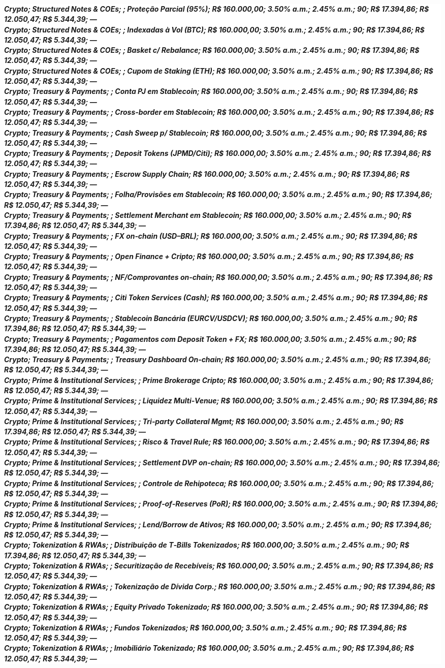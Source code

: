 ***Crypto; Structured Notes & COEs; ; Proteção Parcial (95%); R$ 160.000,00; 3.50% a.m.; 2.45% a.m.; 90; R$ 17.394,86; R$ 12.050,47; R$ 5.344,39; —***  
***Crypto; Structured Notes & COEs; ; Indexadas à Vol (BTC); R$ 160.000,00; 3.50% a.m.; 2.45% a.m.; 90; R$ 17.394,86; R$ 12.050,47; R$ 5.344,39; —***  
***Crypto; Structured Notes & COEs; ; Basket c/ Rebalance; R$ 160.000,00; 3.50% a.m.; 2.45% a.m.; 90; R$ 17.394,86; R$ 12.050,47; R$ 5.344,39; —***  
***Crypto; Structured Notes & COEs; ; Cupom de Staking (ETH); R$ 160.000,00; 3.50% a.m.; 2.45% a.m.; 90; R$ 17.394,86; R$ 12.050,47; R$ 5.344,39; —***  
***Crypto; Treasury & Payments; ; Conta PJ em Stablecoin; R$ 160.000,00; 3.50% a.m.; 2.45% a.m.; 90; R$ 17.394,86; R$ 12.050,47; R$ 5.344,39; —***  
***Crypto; Treasury & Payments; ; Cross‑border em Stablecoin; R$ 160.000,00; 3.50% a.m.; 2.45% a.m.; 90; R$ 17.394,86; R$ 12.050,47; R$ 5.344,39; —***  
***Crypto; Treasury & Payments; ; Cash Sweep p/ Stablecoin; R$ 160.000,00; 3.50% a.m.; 2.45% a.m.; 90; R$ 17.394,86; R$ 12.050,47; R$ 5.344,39; —***  
***Crypto; Treasury & Payments; ; Deposit Tokens (JPMD/Citi); R$ 160.000,00; 3.50% a.m.; 2.45% a.m.; 90; R$ 17.394,86; R$ 12.050,47; R$ 5.344,39; —***  
***Crypto; Treasury & Payments; ; Escrow Supply Chain; R$ 160.000,00; 3.50% a.m.; 2.45% a.m.; 90; R$ 17.394,86; R$ 12.050,47; R$ 5.344,39; —***  
***Crypto; Treasury & Payments; ; Folha/Provisões em Stablecoin; R$ 160.000,00; 3.50% a.m.; 2.45% a.m.; 90; R$ 17.394,86; R$ 12.050,47; R$ 5.344,39; —***  
***Crypto; Treasury & Payments; ; Settlement Merchant em Stablecoin; R$ 160.000,00; 3.50% a.m.; 2.45% a.m.; 90; R$ 17.394,86; R$ 12.050,47; R$ 5.344,39; —***  
***Crypto; Treasury & Payments; ; FX on‑chain (USD–BRL); R$ 160.000,00; 3.50% a.m.; 2.45% a.m.; 90; R$ 17.394,86; R$ 12.050,47; R$ 5.344,39; —***  
***Crypto; Treasury & Payments; ; Open Finance \+ Cripto; R$ 160.000,00; 3.50% a.m.; 2.45% a.m.; 90; R$ 17.394,86; R$ 12.050,47; R$ 5.344,39; —***  
***Crypto; Treasury & Payments; ; NF/Comprovantes on‑chain; R$ 160.000,00; 3.50% a.m.; 2.45% a.m.; 90; R$ 17.394,86; R$ 12.050,47; R$ 5.344,39; —***  
***Crypto; Treasury & Payments; ; Citi Token Services (Cash); R$ 160.000,00; 3.50% a.m.; 2.45% a.m.; 90; R$ 17.394,86; R$ 12.050,47; R$ 5.344,39; —***  
***Crypto; Treasury & Payments; ; Stablecoin Bancária (EURCV/USDCV); R$ 160.000,00; 3.50% a.m.; 2.45% a.m.; 90; R$ 17.394,86; R$ 12.050,47; R$ 5.344,39; —***  
***Crypto; Treasury & Payments; ; Pagamentos com Deposit Token \+ FX; R$ 160.000,00; 3.50% a.m.; 2.45% a.m.; 90; R$ 17.394,86; R$ 12.050,47; R$ 5.344,39; —***  
***Crypto; Treasury & Payments; ; Treasury Dashboard On‑chain; R$ 160.000,00; 3.50% a.m.; 2.45% a.m.; 90; R$ 17.394,86; R$ 12.050,47; R$ 5.344,39; —***  
***Crypto; Prime & Institutional Services; ; Prime Brokerage Cripto; R$ 160.000,00; 3.50% a.m.; 2.45% a.m.; 90; R$ 17.394,86; R$ 12.050,47; R$ 5.344,39; —***  
***Crypto; Prime & Institutional Services; ; Liquidez Multi‑Venue; R$ 160.000,00; 3.50% a.m.; 2.45% a.m.; 90; R$ 17.394,86; R$ 12.050,47; R$ 5.344,39; —***  
***Crypto; Prime & Institutional Services; ; Tri‑party Collateral Mgmt; R$ 160.000,00; 3.50% a.m.; 2.45% a.m.; 90; R$ 17.394,86; R$ 12.050,47; R$ 5.344,39; —***  
***Crypto; Prime & Institutional Services; ; Risco & Travel Rule; R$ 160.000,00; 3.50% a.m.; 2.45% a.m.; 90; R$ 17.394,86; R$ 12.050,47; R$ 5.344,39; —***  
***Crypto; Prime & Institutional Services; ; Settlement DVP on‑chain; R$ 160.000,00; 3.50% a.m.; 2.45% a.m.; 90; R$ 17.394,86; R$ 12.050,47; R$ 5.344,39; —***  
***Crypto; Prime & Institutional Services; ; Controle de Rehipoteca; R$ 160.000,00; 3.50% a.m.; 2.45% a.m.; 90; R$ 17.394,86; R$ 12.050,47; R$ 5.344,39; —***  
***Crypto; Prime & Institutional Services; ; Proof‑of‑Reserves (PoR); R$ 160.000,00; 3.50% a.m.; 2.45% a.m.; 90; R$ 17.394,86; R$ 12.050,47; R$ 5.344,39; —***  
***Crypto; Prime & Institutional Services; ; Lend/Borrow de Ativos; R$ 160.000,00; 3.50% a.m.; 2.45% a.m.; 90; R$ 17.394,86; R$ 12.050,47; R$ 5.344,39; —***  
***Crypto; Tokenization & RWAs; ; Distribuição de T‑Bills Tokenizados; R$ 160.000,00; 3.50% a.m.; 2.45% a.m.; 90; R$ 17.394,86; R$ 12.050,47; R$ 5.344,39; —***  
***Crypto; Tokenization & RWAs; ; Securitização de Recebíveis; R$ 160.000,00; 3.50% a.m.; 2.45% a.m.; 90; R$ 17.394,86; R$ 12.050,47; R$ 5.344,39; —***  
***Crypto; Tokenization & RWAs; ; Tokenização de Dívida Corp.; R$ 160.000,00; 3.50% a.m.; 2.45% a.m.; 90; R$ 17.394,86; R$ 12.050,47; R$ 5.344,39; —***  
***Crypto; Tokenization & RWAs; ; Equity Privado Tokenizado; R$ 160.000,00; 3.50% a.m.; 2.45% a.m.; 90; R$ 17.394,86; R$ 12.050,47; R$ 5.344,39; —***  
***Crypto; Tokenization & RWAs; ; Fundos Tokenizados; R$ 160.000,00; 3.50% a.m.; 2.45% a.m.; 90; R$ 17.394,86; R$ 12.050,47; R$ 5.344,39; —***  
***Crypto; Tokenization & RWAs; ; Imobiliário Tokenizado; R$ 160.000,00; 3.50% a.m.; 2.45% a.m.; 90; R$ 17.394,86; R$ 12.050,47; R$ 5.344,39; —***  